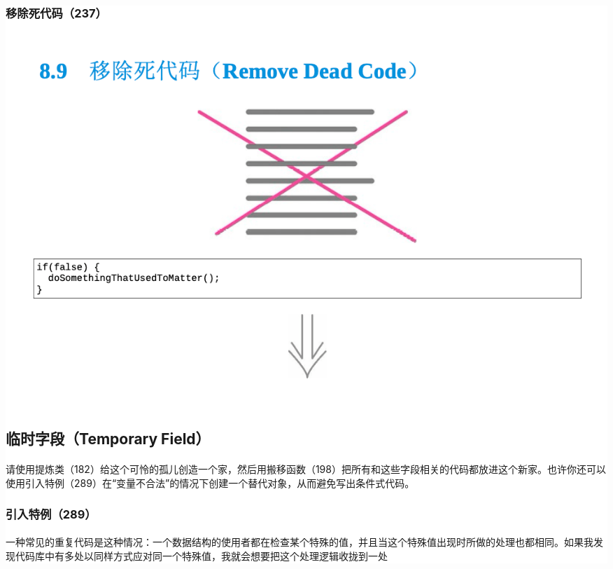 ### 移除死代码（237）

![LOGO](/public/image/refactoring/RemoveDeadCode.png)

## 临时字段（Temporary Field）


请使用提炼类（182）给这个可怜的孤儿创造一个家，然后用搬移函数（198）把所有和这些字段相关的代码都放进这个新家。也许你还可以使用引入特例（289）在“变量不合法”的情况下创建一个替代对象，从而避免写出条件式代码。

### 引入特例（289）

一种常见的重复代码是这种情况：一个数据结构的使用者都在检查某个特殊的值，并且当这个特殊值出现时所做的处理也都相同。如果我发现代码库中有多处以同样方式应对同一个特殊值，我就会想要把这个处理逻辑收拢到一处
